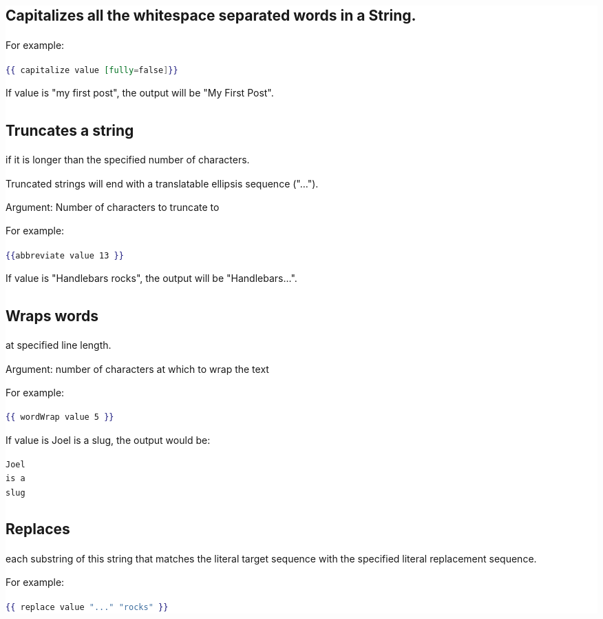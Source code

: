 ## Capitalizes all the whitespace separated words in a String.

For example:

```handlebars
{{ capitalize value [fully=false]}}
```

If value is "my first post", the output will be "My First Post".


## Truncates a string

if it is longer than the specified number of characters.

Truncated strings will end with a translatable ellipsis sequence ("...").

Argument: Number of characters to truncate to

For example:

```handlebars
{{abbreviate value 13 }}
```

If value is "Handlebars rocks", the output will be "Handlebars...".

## Wraps words

at specified line length.

Argument: number of characters at which to wrap the text

For example:

```handlebars
{{ wordWrap value 5 }}
```

If value is Joel is a slug, the output would be:

```csv
Joel
is a
slug
```

## Replaces

each substring of this string that matches the literal target sequence with the specified literal replacement sequence.

For example:

```handlebars
{{ replace value "..." "rocks" }}
```
